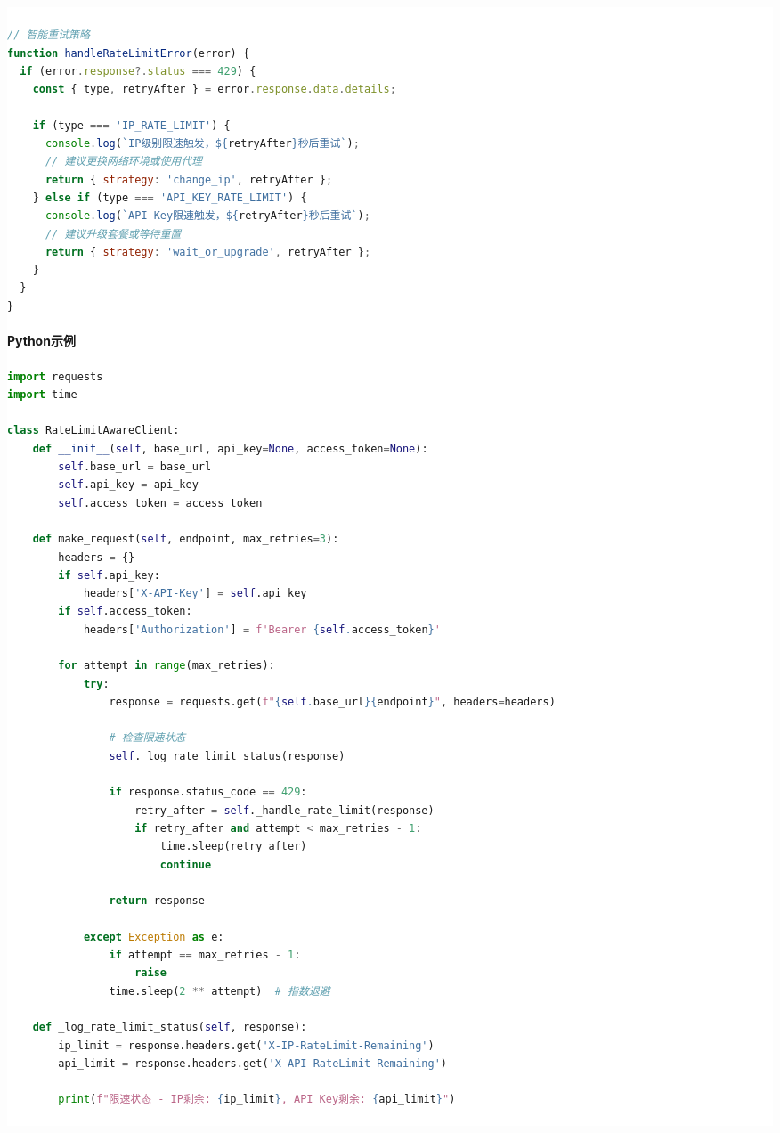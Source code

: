 ```javascript

// 智能重试策略
function handleRateLimitError(error) {
  if (error.response?.status === 429) {
    const { type, retryAfter } = error.response.data.details;
    
    if (type === 'IP_RATE_LIMIT') {
      console.log(`IP级别限速触发，${retryAfter}秒后重试`);
      // 建议更换网络环境或使用代理
      return { strategy: 'change_ip', retryAfter };
    } else if (type === 'API_KEY_RATE_LIMIT') {
      console.log(`API Key限速触发，${retryAfter}秒后重试`);
      // 建议升级套餐或等待重置
      return { strategy: 'wait_or_upgrade', retryAfter };
    }
  }
}
```

#### Python示例
```python
import requests
import time

class RateLimitAwareClient:
    def __init__(self, base_url, api_key=None, access_token=None):
        self.base_url = base_url
        self.api_key = api_key
        self.access_token = access_token
        
    def make_request(self, endpoint, max_retries=3):
        headers = {}
        if self.api_key:
            headers['X-API-Key'] = self.api_key
        if self.access_token:
            headers['Authorization'] = f'Bearer {self.access_token}'
            
        for attempt in range(max_retries):
            try:
                response = requests.get(f"{self.base_url}{endpoint}", headers=headers)
                
                # 检查限速状态
                self._log_rate_limit_status(response)
                
                if response.status_code == 429:
                    retry_after = self._handle_rate_limit(response)
                    if retry_after and attempt < max_retries - 1:
                        time.sleep(retry_after)
                        continue
                        
                return response
                
            except Exception as e:
                if attempt == max_retries - 1:
                    raise
                time.sleep(2 ** attempt)  # 指数退避
                
    def _log_rate_limit_status(self, response):
        ip_limit = response.headers.get('X-IP-RateLimit-Remaining')
        api_limit = response.headers.get('X-API-RateLimit-Remaining')
        
        print(f"限速状态 - IP剩余: {ip_limit}, API Key剩余: {api_limit}")
        
```